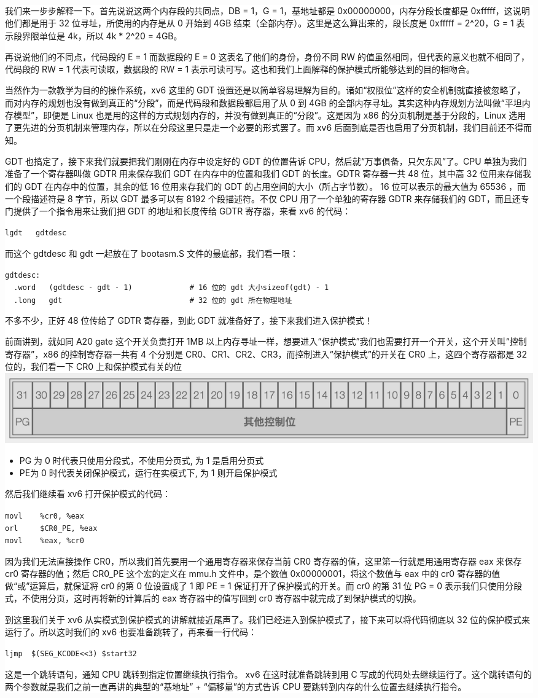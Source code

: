 我们来一步步解释一下。首先说说这两个内存段的共同点，DB = 1，G = 1，基地址都是 0x00000000，内存分段长度都是 0xfffff，这说明他们都是用于 32 位寻址，所使用的内存是从 0 开始到 4GB 结束（全部内存）。这里是这么算出来的，段长度是 0xfffff = 2^20，G = 1 表示段界限单位是 4k，所以 4k * 2^20 = 4GB。

再说说他们的不同点，代码段的 E = 1 而数据段的 E = 0 这表名了他们的身份，身份不同 RW 的值虽然相同，但代表的意义也就不相同了，代码段的 RW = 1 代表可读取，数据段的 RW = 1 表示可读可写。这也和我们上面解释的保护模式所能够达到的目的相吻合。

当然作为一款教学为目的的操作系统，xv6 这里的 GDT 设置还是以简单容易理解为目的。诸如“权限位”这样的安全机制就直接被忽略了，而对内存的规划也没有做到真正的“分段”，而是代码段和数据段都启用了从 0 到 4GB 的全部内存寻址。其实这种内存规划方法叫做“平坦内存模型”，即便是 Linux 也是用的这样的方式规划内存的，并没有做到真正的“分段”。这是因为 x86 的分页机制是基于分段的，Linux 选用了更先进的分页机制来管理内存，所以在分段这里只是走一个必要的形式罢了。而 xv6 后面到底是否也启用了分页机制，我们目前还不得而知。


GDT 也搞定了，接下来我们就要把我们刚刚在内存中设定好的 GDT 的位置告诉 CPU，然后就“万事俱备，只欠东风”了。CPU 单独为我们准备了一个寄存器叫做 GDTR 用来保存我们 GDT 在内存中的位置和我们 GDT 的长度。GDTR 寄存器一共 48 位，其中高 32 位用来存储我们的 GDT 在内存中的位置，其余的低 16 位用来存我们的 GDT 的占用空间的大小（所占字节数）。 16 位可以表示的最大值为 65536 ，而一个段描述符是 8 字节，所以 GDT 最多可以有 8192 个段描述符。不仅 CPU 用了一个单独的寄存器 GDTR 来存储我们的 GDT，而且还专门提供了一个指令用来让我们把 GDT 的地址和长度传给 GDTR 寄存器，来看 xv6 的代码：

```
lgdt   gdtdesc
```
而这个 gdtdesc 和 gdt 一起放在了 bootasm.S 文件的最底部，我们看一眼：
```
gdtdesc:
  .word   (gdtdesc - gdt - 1)             # 16 位的 gdt 大小sizeof(gdt) - 1
  .long   gdt                             # 32 位的 gdt 所在物理地址
```

不多不少，正好 48 位传给了 GDTR 寄存器，到此 GDT 就准备好了，接下来我们进入保护模式！

前面讲到，就如同 A20 gate 这个开关负责打开 1MB 以上内存寻址一样，想要进入“保护模式”我们也需要打开一个开关，这个开关叫“控制寄存器”，x86 的控制寄存器一共有 4 个分别是 CR0、CR1、CR2、CR3，而控制进入“保护模式”的开关在 CR0 上，这四个寄存器都是 32 位的，我们看一下 CR0 上和保护模式有关的位
![CR0](./img/CR0.png)

* PG 为 0 时代表只使用分段式，不使用分页式, 为 1 是启用分页式
* PE为 0 时代表关闭保护模式，运行在实模式下, 为 1 则开启保护模式

然后我们继续看 xv6 打开保护模式的代码：
```
movl    %cr0, %eax
orl     $CR0_PE, %eax
movl    %eax, %cr0
```

因为我们无法直接操作 CR0，所以我们首先要用一个通用寄存器来保存当前 CR0 寄存器的值，这里第一行就是用通用寄存器 eax 来保存 cr0 寄存器的值；然后 CR0_PE 这个宏的定义在 mmu.h 文件中，是个数值 0x00000001，将这个数值与 eax 中的 cr0 寄存器的值做“或”运算后，就保证将 cr0 的第 0 位设置成了 1 即 PE = 1 保证打开了保护模式的开关。而 cr0 的第 31 位 PG = 0 表示我们只使用分段式，不使用分页，这时再将新的计算后的 eax 寄存器中的值写回到 cr0 寄存器中就完成了到保护模式的切换。


到这里我们关于 xv6 从实模式到保护模式的讲解就接近尾声了。我们已经进入到保护模式了，接下来可以将代码彻底以 32 位的保护模式来运行了。所以这时我们的 xv6 也要准备跳转了，再来看一行代码：
```
ljmp  $(SEG_KCODE<<3) $start32
```
这是一个跳转语句，通知 CPU 跳转到指定位置继续执行指令。 xv6 在这时就准备跳转到用 C 写成的代码处去继续运行了。这个跳转语句的两个参数就是我们之前一直再讲的典型的“基地址” + “偏移量”的方式告诉 CPU 要跳转到内存的什么位置去继续执行指令。
